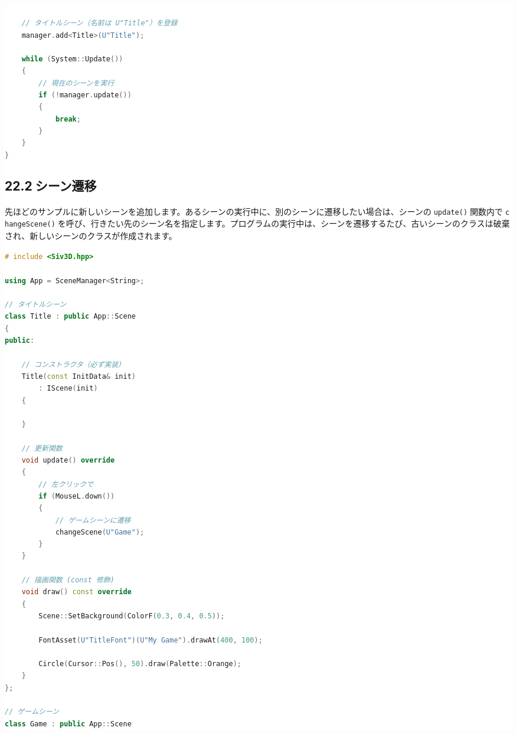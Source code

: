 ```C++ hl_lines="3 6 11 18 24 39 42 47"

    // タイトルシーン（名前は U"Title"）を登録
	manager.add<Title>(U"Title");

	while (System::Update())
	{
        // 現在のシーンを実行
		if (!manager.update())
		{
			break;
		}
	}
}
```

## 22.2 シーン遷移

先ほどのサンプルに新しいシーンを追加します。あるシーンの実行中に、別のシーンに遷移したい場合は、シーンの `update()` 関数内で `changeScene()` を呼び、行きたい先のシーン名を指定します。プログラムの実行中は、シーンを遷移するたび、古いシーンのクラスは破棄され、新しいシーンのクラスが作成されます。

<video src="https://github.com/Siv3D/siv3d.docs.images/blob/master/tutorial/22/s1.mp4?raw=true" autoplay loop muted></video>

```C++ hl_lines="24 40 61 84"
# include <Siv3D.hpp>

using App = SceneManager<String>;

// タイトルシーン
class Title : public App::Scene
{
public:

	// コンストラクタ（必ず実装）
	Title(const InitData& init)
		: IScene(init)
	{

	}

	// 更新関数
	void update() override
	{
		// 左クリックで
		if (MouseL.down())
		{
			// ゲームシーンに遷移
			changeScene(U"Game");
		}
	}

	// 描画関数 (const 修飾)
	void draw() const override
	{
		Scene::SetBackground(ColorF(0.3, 0.4, 0.5));

		FontAsset(U"TitleFont")(U"My Game").drawAt(400, 100);

		Circle(Cursor::Pos(), 50).draw(Palette::Orange);
	}
};

// ゲームシーン
class Game : public App::Scene
```